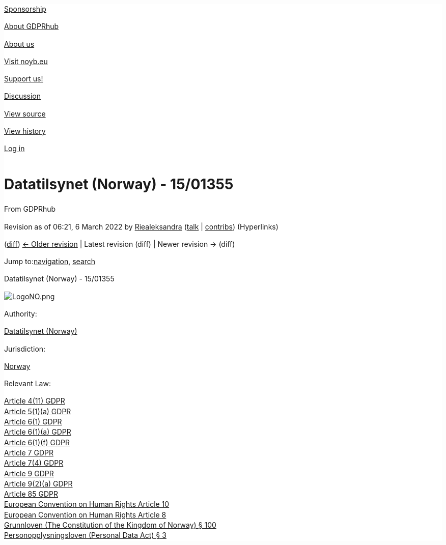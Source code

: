 [Sponsorship](/index.php?title=GDPRhub_Sponsorship)

[About GDPRhub](#)

[About us](/index.php?title=About_GDPRhub)

[Visit noyb.eu](https://www.noyb.eu)

[Support us!](https://www.noyb.eu/support)

[](# "Page tools")

[Discussion](/index.php?title=Talk:Datatilsynet_\(Norway\)_-_15/01355&action=edit&redlink=1 "Discussion about the content page (page does not exist) [t]")

[View source](/index.php?title=Datatilsynet_\(Norway\)_-_15/01355&action=edit "This page is protected.
You can view its source [e]")

[View history](/index.php?title=Datatilsynet_\(Norway\)_-_15/01355&action=history "Past revisions of this page [h]")

[](# "You are not logged in.")

[Log in](/index.php?title=Special:UserLogin&returnto=Datatilsynet+%28Norway%29+-+15%2F01355&returntoquery=oldid%3D24172 "You are encouraged to log in; however, it is not mandatory [o]")

# Datatilsynet (Norway) - 15/01355

From GDPRhub

Revision as of 06:21, 6 March 2022 by [Riealeksandra](/index.php?title=User:Riealeksandra "User:Riealeksandra") ([talk](/index.php?title=User_talk:Riealeksandra&action=edit&redlink=1 "User talk:Riealeksandra (page does not exist)") | [contribs](/index.php?title=Special:Contributions/Riealeksandra "Special:Contributions/Riealeksandra")) (Hyperlinks)

([diff](/index.php?title=Datatilsynet_\(Norway\)_-_15/01355&diff=prev&oldid=24172 "Datatilsynet (Norway) - 15/01355")) [← Older revision](/index.php?title=Datatilsynet_\(Norway\)_-_15/01355&direction=prev&oldid=24172 "Datatilsynet (Norway) - 15/01355") | Latest revision (diff) | Newer revision → (diff)

Jump to:[navigation](#mw-navigation), [search](#p-search)

Datatilsynet (Norway) - 15/01355

[![LogoNO.png](/images/e/e8/LogoNO.png)](/index.php?title=File:LogoNO.png)

Authority:

[Datatilsynet (Norway)](/index.php?title=Datatilsynet_\(Norway\) "Datatilsynet (Norway)")

Jurisdiction:

[Norway](/index.php?title=Category:Norway "Category:Norway")

Relevant Law:

[Article 4(11) GDPR](/index.php?title=Article_4_GDPR#11 "Article 4 GDPR")  
[Article 5(1)(a) GDPR](/index.php?title=Article_5_GDPR#1a "Article 5 GDPR")  
[Article 6(1) GDPR](/index.php?title=Article_6_GDPR#1 "Article 6 GDPR")  
[Article 6(1)(a) GDPR](/index.php?title=Article_6_GDPR#1a "Article 6 GDPR")  
[Article 6(1)(f) GDPR](/index.php?title=Article_6_GDPR#1f "Article 6 GDPR")  
[Article 7 GDPR](/index.php?title=Article_7_GDPR "Article 7 GDPR")  
[Article 7(4) GDPR](/index.php?title=Article_7_GDPR#4 "Article 7 GDPR")  
[Article 9 GDPR](/index.php?title=Article_9_GDPR "Article 9 GDPR")  
[Article 9(2)(a) GDPR](/index.php?title=Article_9_GDPR#2a "Article 9 GDPR")  
[Article 85 GDPR](/index.php?title=Article_85_GDPR "Article 85 GDPR")  
[European Convention on Human Rights Article 10](https://rm.coe.int/1680a2353d)  
[European Convention on Human Rights Article 8](https://rm.coe.int/1680a2353d)  
[Grunnloven (The Constitution of the Kingdom of Norway) § 100](https://lovdata.no/NLE/lov/1814-05-17/a100)  
[Personopplysningsloven (Personal Data Act) § 3](https://lovdata.no/lov/2018-06-15-38/%C2%A73)
